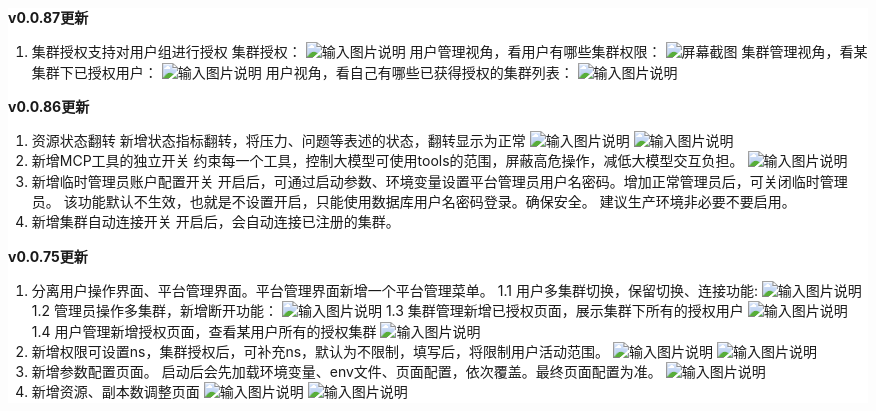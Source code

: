 **v0.0.87更新**

1. 集群授权支持对用户组进行授权
   集群授权：
   ![输入图片说明](https://foruda.gitee.com/images/1744554238488470925/351bbc00_77493.png "屏幕截图")
   用户管理视角，看用户有哪些集群权限：
   ![](https://foruda.gitee.com/images/1744554316927031816/24a3c6ce_77493.png "屏幕截图")
   集群管理视角，看某集群下已授权用户：
   ![输入图片说明](https://foruda.gitee.com/images/1744554384827407363/e3d0136b_77493.png "屏幕截图")
   用户视角，看自己有哪些已获得授权的集群列表：
   ![输入图片说明](https://foruda.gitee.com/images/1744554435367667674/1af1bd5e_77493.png "屏幕截图")

**v0.0.86更新**

1. 资源状态翻转
   新增状态指标翻转，将压力、问题等表述的状态，翻转显示为正常
   ![输入图片说明](https://foruda.gitee.com/images/1744466360319112414/5554605f_77493.png "屏幕截图")
   ![输入图片说明](https://foruda.gitee.com/images/1744466344472247290/484335b8_77493.png "屏幕截图")
2. 新增MCP工具的独立开关
   约束每一个工具，控制大模型可使用tools的范围，屏蔽高危操作，减低大模型交互负担。
   ![输入图片说明](https://foruda.gitee.com/images/1744466440407504939/108fd6d9_77493.png "屏幕截图")
3. 新增临时管理员账户配置开关
   开启后，可通过启动参数、环境变量设置平台管理员用户名密码。增加正常管理员后，可关闭临时管理员。
   该功能默认不生效，也就是不设置开启，只能使用数据库用户名密码登录。确保安全。
   建议生产环境非必要不要启用。
4. 新增集群自动连接开关
   开启后，会自动连接已注册的集群。

**v0.0.75更新**

1. 分离用户操作界面、平台管理界面。平台管理界面新增一个平台管理菜单。
   1.1 用户多集群切换，保留切换、连接功能:
   ![输入图片说明](https://foruda.gitee.com/images/1743904007097350906/c1dd8712_77493.png "屏幕截图")
   1.2 管理员操作多集群，新增断开功能：
   ![输入图片说明](https://foruda.gitee.com/images/1743904225916002465/6ee9a422_77493.png "屏幕截图")
   1.3 集群管理新增已授权页面，展示集群下所有的授权用户
   ![输入图片说明](https://foruda.gitee.com/images/1743904287185877723/dbc711cb_77493.png "屏幕截图")
   1.4 用户管理新增授权页面，查看某用户所有的授权集群
   ![输入图片说明](https://foruda.gitee.com/images/1743904361656769506/de632dca_77493.png "屏幕截图")
2. 新增权限可设置ns，集群授权后，可补充ns，默认为不限制，填写后，将限制用户活动范围。
   ![输入图片说明](https://foruda.gitee.com/images/1743904016110156134/7aa4c81c_77493.png "屏幕截图")
   ![输入图片说明](https://foruda.gitee.com/images/1743904052295697800/8f38845c_77493.png "屏幕截图")
3. 新增参数配置页面。
   启动后会先加载环境变量、env文件、页面配置，依次覆盖。最终页面配置为准。
   ![输入图片说明](https://foruda.gitee.com/images/1743904079152543105/cf923008_77493.png "屏幕截图")
4. 新增资源、副本数调整页面
   ![输入图片说明](https://foruda.gitee.com/images/1743904476260674721/310b0f04_77493.png "屏幕截图")
   ![输入图片说明](https://foruda.gitee.com/images/1743904500139794748/df5c4bed_77493.png "屏幕截图")
